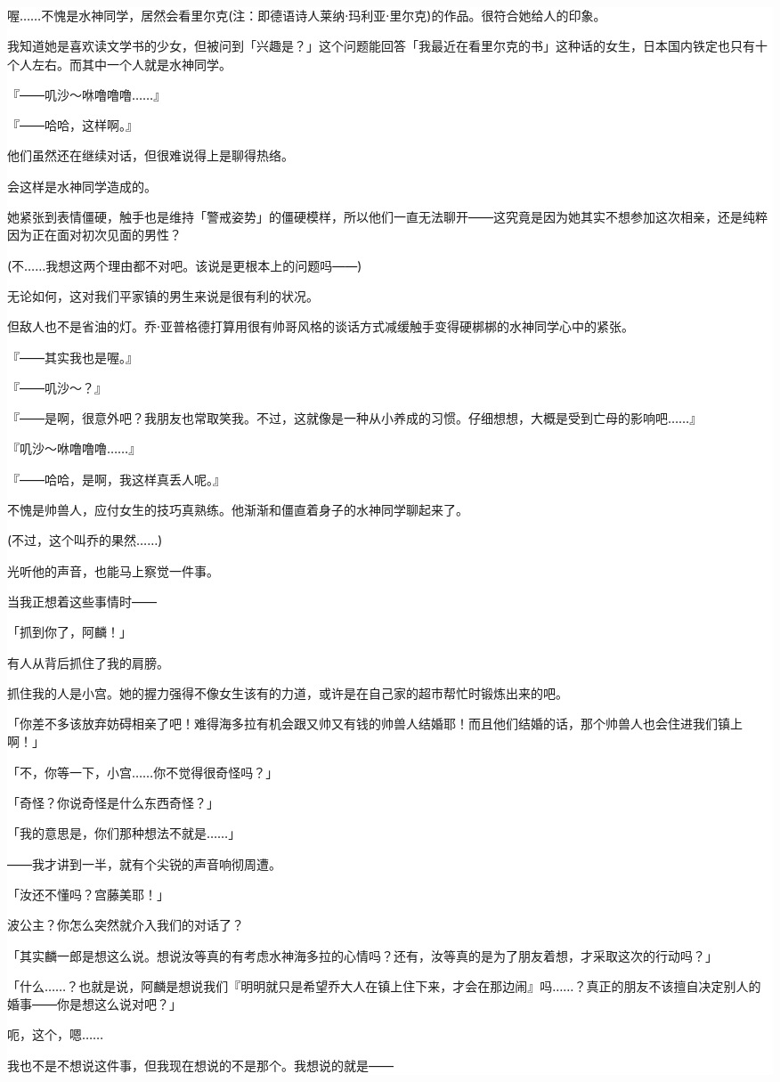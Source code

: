 喔……不愧是水神同学，居然会看里尔克(注：即德语诗人莱纳·玛利亚·里尔克)的作品。很符合她给人的印象。

我知道她是喜欢读文学书的少女，但被问到「兴趣是？」这个问题能回答「我最近在看里尔克的书」这种话的女生，日本国内铁定也只有十个人左右。而其中一个人就是水神同学。

『——叽沙〜咻噜噜噜……』

『——哈哈，这样啊。』

他们虽然还在继续对话，但很难说得上是聊得热络。

会这样是水神同学造成的。

她紧张到表情僵硬，触手也是维持「警戒姿势」的僵硬模样，所以他们一直无法聊开——这究竟是因为她其实不想参加这次相亲，还是纯粹因为正在面对初次见面的男性？

(不……我想这两个理由都不对吧。该说是更根本上的问题吗——)

无论如何，这对我们平家镇的男生来说是很有利的状况。

但敌人也不是省油的灯。乔·亚普格德打算用很有帅哥风格的谈话方式减缓触手变得硬梆梆的水神同学心中的紧张。

『——其实我也是喔。』

『——叽沙〜？』

『——是啊，很意外吧？我朋友也常取笑我。不过，这就像是一种从小养成的习惯。仔细想想，大概是受到亡母的影响吧……』

『叽沙〜咻噜噜噜……』

『——哈哈，是啊，我这样真丢人呢。』

不愧是帅兽人，应付女生的技巧真熟练。他渐渐和僵直着身子的水神同学聊起来了。

(不过，这个叫乔的果然……)

光听他的声音，也能马上察觉一件事。

当我正想着这些事情时——

「抓到你了，阿麟！」

有人从背后抓住了我的肩膀。

抓住我的人是小宫。她的握力强得不像女生该有的力道，或许是在自己家的超市帮忙时锻炼出来的吧。

「你差不多该放弃妨碍相亲了吧！难得海多拉有机会跟又帅又有钱的帅兽人结婚耶！而且他们结婚的话，那个帅兽人也会住进我们镇上啊！」

「不，你等一下，小宫……你不觉得很奇怪吗？」

「奇怪？你说奇怪是什么东西奇怪？」

「我的意思是，你们那种想法不就是……」

——我才讲到一半，就有个尖锐的声音响彻周遭。

「汝还不懂吗？宫藤美耶！」

波公主？你怎么突然就介入我们的对话了？

「其实麟一郎是想这么说。想说汝等真的有考虑水神海多拉的心情吗？还有，汝等真的是为了朋友着想，才采取这次的行动吗？」

「什么……？也就是说，阿麟是想说我们『明明就只是希望乔大人在镇上住下来，才会在那边闹』吗……？真正的朋友不该擅自决定别人的婚事——你是想这么说对吧？」

呃，这个，嗯……

我也不是不想说这件事，但我现在想说的不是那个。我想说的就是——
